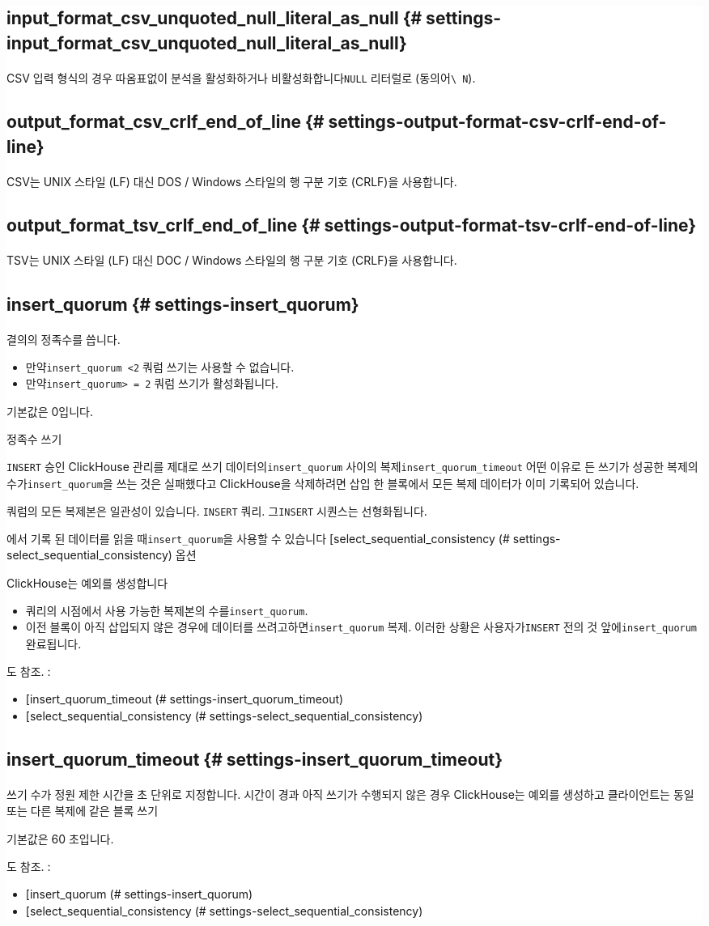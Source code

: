 ## input_format_csv_unquoted_null_literal_as_null {# settings-input_format_csv_unquoted_null_literal_as_null}

CSV 입력 형식의 경우 따옴표없이 분석을 활성화하거나 비활성화합니다`NULL` 리터럴로 (동의어`\ N`).

## output_format_csv_crlf_end_of_line {# settings-output-format-csv-crlf-end-of-line}

CSV는 UNIX 스타일 (LF) 대신 DOS / Windows 스타일의 행 구분 기호 (CRLF)을 사용합니다.

## output_format_tsv_crlf_end_of_line {# settings-output-format-tsv-crlf-end-of-line}

TSV는 UNIX 스타일 (LF) 대신 DOC / Windows 스타일의 행 구분 기호 (CRLF)을 사용합니다.

## insert_quorum {# settings-insert_quorum}

결의의 정족수를 씁니다.

- 만약`insert_quorum <2` 쿼럼 쓰기는 사용할 수 없습니다.
- 만약`insert_quorum> = 2` 쿼럼 쓰기가 활성화됩니다.

기본값은 0입니다.

정족수 쓰기

`INSERT` 승인 ClickHouse 관리를 제대로 쓰기 데이터의`insert_quorum` 사이의 복제`insert_quorum_timeout` 어떤 이유로 든 쓰기가 성공한 복제의 수가`insert_quorum`을 쓰는 것은 실패했다고 ClickHouse을 삭제하려면 삽입 한 블록에서 모든 복제 데이터가 이미 기록되어 있습니다.

쿼럼의 모든 복제본은 일관성이 있습니다. `INSERT` 쿼리. 그`INSERT` 시퀀스는 선형화됩니다.

에서 기록 된 데이터를 읽을 때`insert_quorum`을 사용할 수 있습니다 [select_sequential_consistency (# settings-select_sequential_consistency) 옵션

ClickHouse는 예외를 생성합니다

- 쿼리의 시점에서 사용 가능한 복제본의 수를`insert_quorum`.
- 이전 블록이 아직 삽입되지 않은 경우에 데이터를 쓰려고하면`insert_quorum` 복제. 이러한 상황은 사용자가`INSERT` 전의 것 앞에`insert_quorum` 완료됩니다.

도 참조. :

- [insert_quorum_timeout (# settings-insert_quorum_timeout)
- [select_sequential_consistency (# settings-select_sequential_consistency)

## insert_quorum_timeout {# settings-insert_quorum_timeout}

쓰기 수가 정원 제한 시간을 초 단위로 지정합니다. 시간이 경과 아직 쓰기가 수행되지 않은 경우 ClickHouse는 예외를 생성하고 클라이언트는 동일 또는 다른 복제에 같은 블록 쓰기

기본값은 60 초입니다.

도 참조. :

- [insert_quorum (# settings-insert_quorum)
- [select_sequential_consistency (# settings-select_sequential_consistency)
